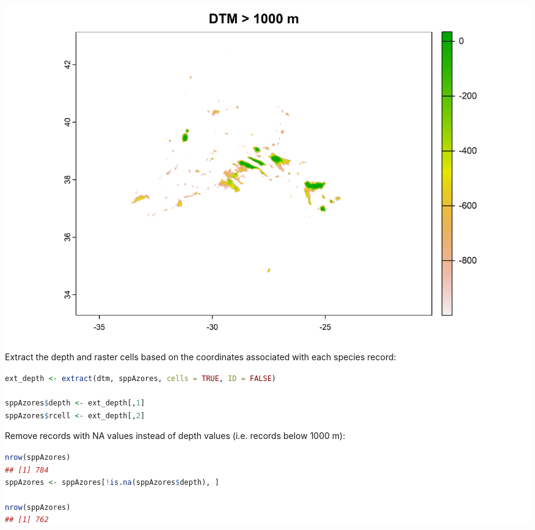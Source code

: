 <img src="README_files/figure-gfm/dtm1000-1.png" width="90%" style="display: block; margin: auto;" />

Extract the depth and raster cells based on the coordinates associated
with each species record:

``` r
ext_depth <- extract(dtm, sppAzores, cells = TRUE, ID = FALSE)

sppAzores$depth <- ext_depth[,1]
sppAzores$rcell <- ext_depth[,2]
```

Remove records with NA values instead of depth values (i.e. records
below 1000 m):

``` r
nrow(sppAzores)
## [1] 784
sppAzores <- sppAzores[!is.na(sppAzores$depth), ]

nrow(sppAzores)
## [1] 762
```
